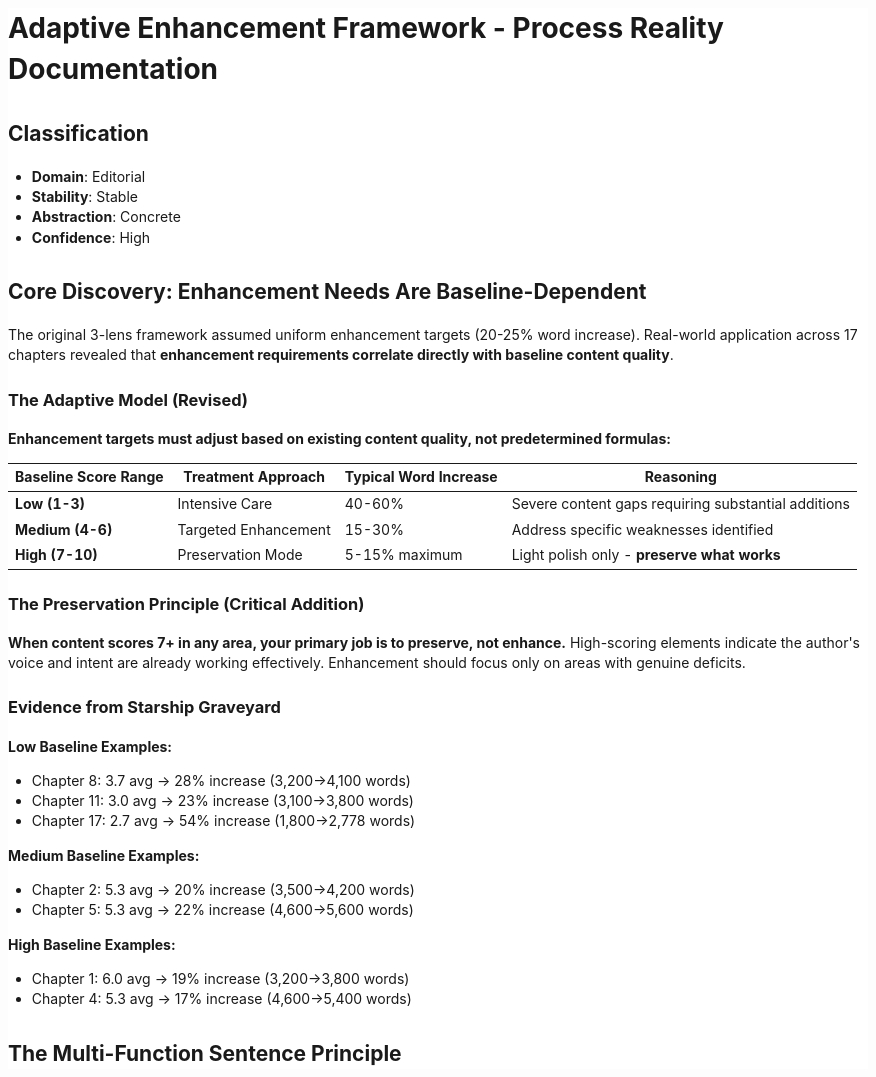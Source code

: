 # Adaptive Enhancement Framework - Process Reality Documentation

## Classification
- **Domain**: Editorial
- **Stability**: Stable
- **Abstraction**: Concrete
- **Confidence**: High

## Core Discovery: Enhancement Needs Are Baseline-Dependent

The original 3-lens framework assumed uniform enhancement targets (20-25% word increase). Real-world application across 17 chapters revealed that **enhancement requirements correlate directly with baseline content quality**.

### The Adaptive Model (Revised)

**Enhancement targets must adjust based on existing content quality, not predetermined formulas:**

| Baseline Score Range | Treatment Approach | Typical Word Increase | Reasoning |
|---------------------|-------------------|---------------------|-----------|
| **Low (1-3)** | Intensive Care | 40-60% | Severe content gaps requiring substantial additions |
| **Medium (4-6)** | Targeted Enhancement | 15-30% | Address specific weaknesses identified |
| **High (7-10)** | Preservation Mode | 5-15% maximum | Light polish only - **preserve what works** |

### The Preservation Principle (Critical Addition)

**When content scores 7+ in any area, your primary job is to preserve, not enhance.** High-scoring elements indicate the author's voice and intent are already working effectively. Enhancement should focus only on areas with genuine deficits.

### Evidence from Starship Graveyard

**Low Baseline Examples:**
- Chapter 8: 3.7 avg → 28% increase (3,200→4,100 words)
- Chapter 11: 3.0 avg → 23% increase (3,100→3,800 words)
- Chapter 17: 2.7 avg → 54% increase (1,800→2,778 words)

**Medium Baseline Examples:**
- Chapter 2: 5.3 avg → 20% increase (3,500→4,200 words)
- Chapter 5: 5.3 avg → 22% increase (4,600→5,600 words)

**High Baseline Examples:**
- Chapter 1: 6.0 avg → 19% increase (3,200→3,800 words)
- Chapter 4: 5.3 avg → 17% increase (4,600→5,400 words)

## The Multi-Function Sentence Principle
